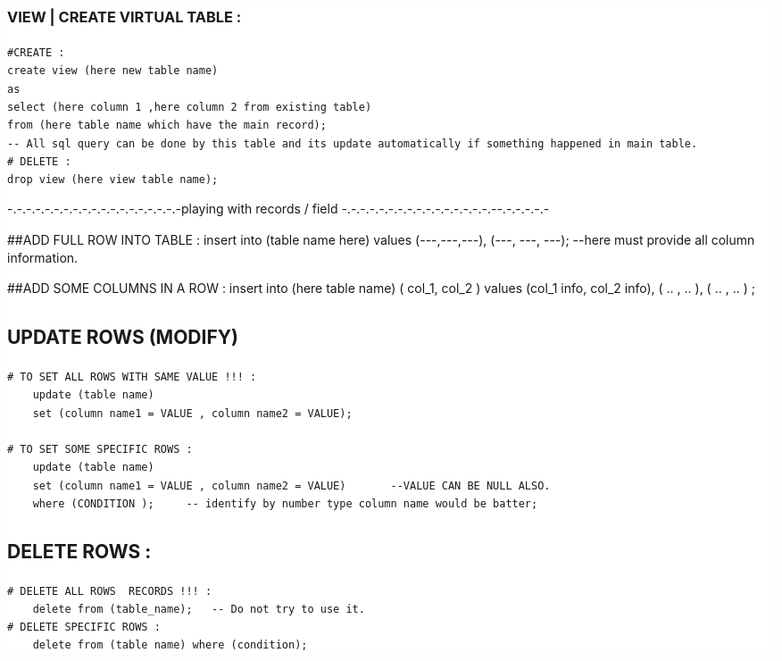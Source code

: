### VIEW | CREATE VIRTUAL TABLE :
	#CREATE :
	create view (here new table name)
	as
	select (here column 1 ,here column 2 from existing table)
	from (here table name which have the main record);
  	-- All sql query can be done by this table and its update automatically if something happened in main table.
  	# DELETE :
  	drop view (here view table name);
		
		
-.-.-.-.-.-.-.-.-.-.-.-.-.-.-.-.-.-.-playing with records / field  -.-.-.-.-.-.-.-.-.-.-.-.-.-.-.-.--.-.-.-.-.-

##ADD FULL ROW INTO TABLE : 
	insert into (table name here)
	values
	(---,---,---),
	(---, ---, ---);		--here must provide all column information.

##ADD SOME COLUMNS IN A ROW :
	insert into (here table name) ( col_1, col_2 )
	values
		(col_1 info, col_2 info),
		( .. , .. ),
		( .. , .. )
	;
	
## UPDATE ROWS (MODIFY)
 	# TO SET ALL ROWS WITH SAME VALUE !!! :
 		update (table name)
  		set (column name1 = VALUE , column name2 = VALUE);
  	
  	# TO SET SOME SPECIFIC ROWS :
  		update (table name)  
  		set (column name1 = VALUE , column name2 = VALUE)		--VALUE CAN BE NULL ALSO.
  		where (CONDITION );		-- identify by number type column name would be batter;
  
## DELETE ROWS  : 
	# DELETE ALL ROWS  RECORDS !!! : 
		delete from (table_name); 	-- Do not try to use it.
	# DELETE SPECIFIC ROWS :  
		delete from (table name) where (condition);
		